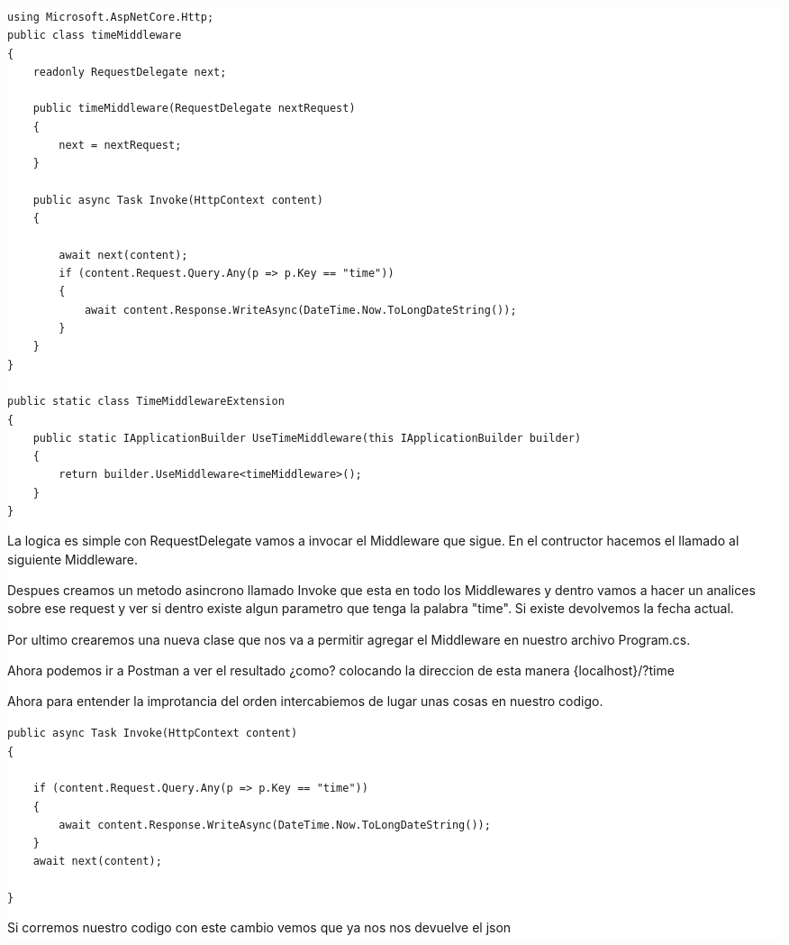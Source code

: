     using Microsoft.AspNetCore.Http;
    public class timeMiddleware
    {
        readonly RequestDelegate next;

        public timeMiddleware(RequestDelegate nextRequest)
        {
            next = nextRequest;
        }

        public async Task Invoke(HttpContext content)
        {

            await next(content);
            if (content.Request.Query.Any(p => p.Key == "time"))
            {
                await content.Response.WriteAsync(DateTime.Now.ToLongDateString());
            }
        }
    }

    public static class TimeMiddlewareExtension
    {
        public static IApplicationBuilder UseTimeMiddleware(this IApplicationBuilder builder)
        {
            return builder.UseMiddleware<timeMiddleware>();
        }
    }

La logica es simple con RequestDelegate vamos a invocar el Middleware que sigue. En el contructor hacemos el llamado al siguiente Middleware.

Despues creamos un metodo asincrono llamado Invoke que esta en todo los Middlewares y dentro vamos a hacer un analices sobre ese request y ver si dentro existe algun parametro que tenga la palabra "time". Si existe devolvemos la fecha actual.

Por ultimo crearemos una nueva clase que nos va a permitir agregar el Middleware en nuestro archivo Program.cs.

Ahora podemos ir a Postman a ver el resultado ¿como? colocando la direccion de esta manera {localhost}/?time

Ahora para entender la improtancia del orden intercabiemos de lugar unas cosas en nuestro codigo.

    public async Task Invoke(HttpContext content)
    {

        if (content.Request.Query.Any(p => p.Key == "time"))
        {
            await content.Response.WriteAsync(DateTime.Now.ToLongDateString());
        }
        await next(content);

    }

Si corremos nuestro codigo con este cambio vemos que ya nos nos devuelve el json
